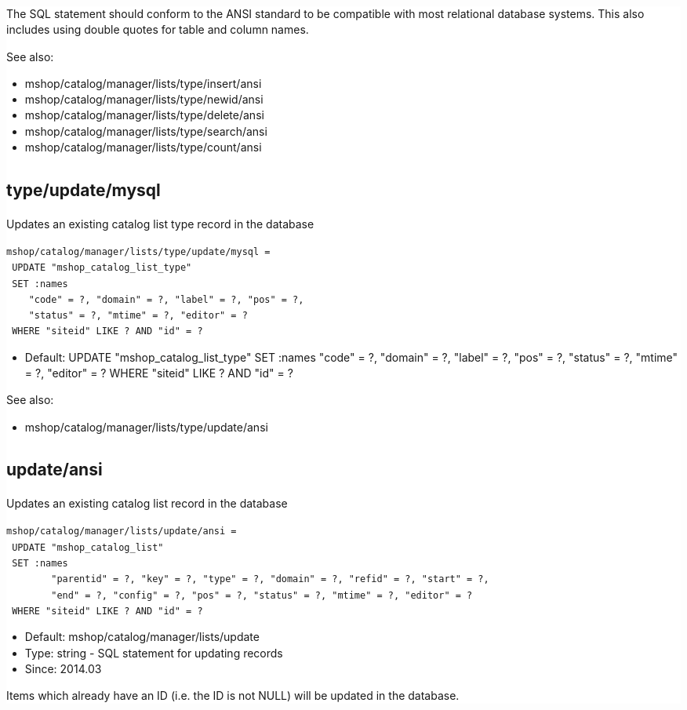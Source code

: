 The SQL statement should conform to the ANSI standard to be
compatible with most relational database systems. This also
includes using double quotes for table and column names.

See also:

* mshop/catalog/manager/lists/type/insert/ansi
* mshop/catalog/manager/lists/type/newid/ansi
* mshop/catalog/manager/lists/type/delete/ansi
* mshop/catalog/manager/lists/type/search/ansi
* mshop/catalog/manager/lists/type/count/ansi

## type/update/mysql

Updates an existing catalog list type record in the database

```
mshop/catalog/manager/lists/type/update/mysql = 
 UPDATE "mshop_catalog_list_type"
 SET :names
 	"code" = ?, "domain" = ?, "label" = ?, "pos" = ?,
 	"status" = ?, "mtime" = ?, "editor" = ?
 WHERE "siteid" LIKE ? AND "id" = ?
```

* Default: 
 UPDATE "mshop_catalog_list_type"
 SET :names
 	"code" = ?, "domain" = ?, "label" = ?, "pos" = ?,
 	"status" = ?, "mtime" = ?, "editor" = ?
 WHERE "siteid" LIKE ? AND "id" = ?


See also:

* mshop/catalog/manager/lists/type/update/ansi

## update/ansi

Updates an existing catalog list record in the database

```
mshop/catalog/manager/lists/update/ansi = 
 UPDATE "mshop_catalog_list"
 SET :names
 		"parentid" = ?, "key" = ?, "type" = ?, "domain" = ?, "refid" = ?, "start" = ?,
 		"end" = ?, "config" = ?, "pos" = ?, "status" = ?, "mtime" = ?, "editor" = ?
 WHERE "siteid" LIKE ? AND "id" = ?
```

* Default: mshop/catalog/manager/lists/update
* Type: string - SQL statement for updating records
* Since: 2014.03

Items which already have an ID (i.e. the ID is not NULL) will
be updated in the database.
